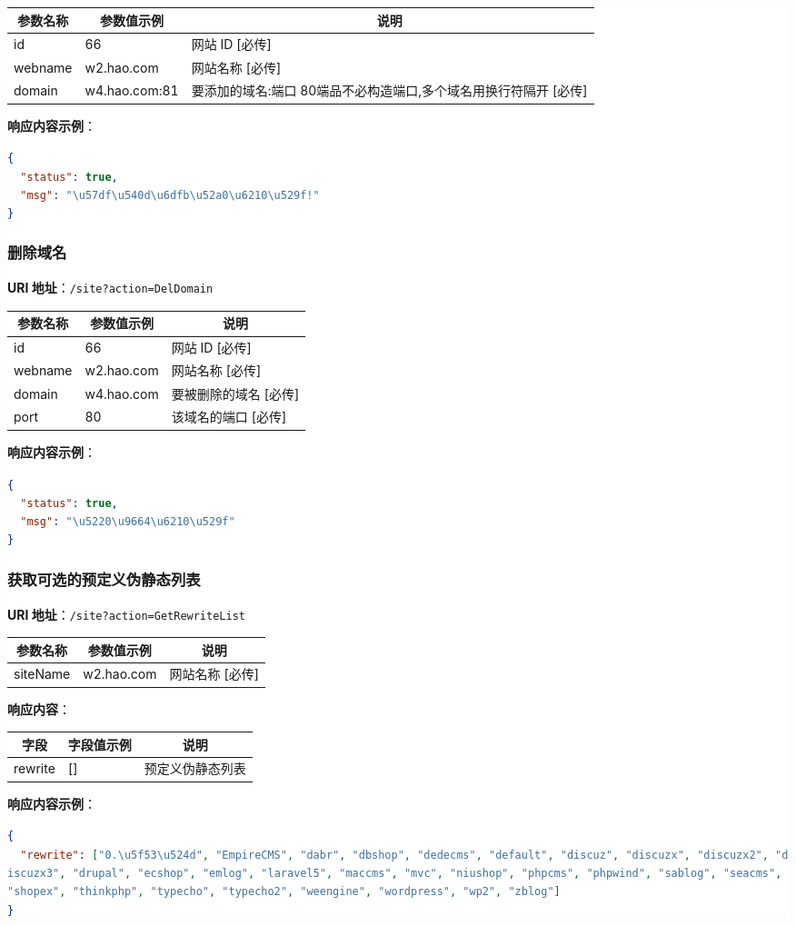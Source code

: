 | 参数名称 | 参数值示例 | 说明 |
| --- | --- | --- |
| id | 66 | 网站 ID [必传] |
| webname | w2.hao.com | 网站名称 [必传] |
| domain | w4.hao.com:81 | 要添加的域名:端口 80端品不必构造端口,多个域名用换行符隔开 [必传] |

**响应内容示例**：
```json
{
  "status": true,
  "msg": "\u57df\u540d\u6dfb\u52a0\u6210\u529f!"
}
```

### 删除域名

**URI 地址**：`/site?action=DelDomain`

| 参数名称 | 参数值示例 | 说明 |
| --- | --- | --- |
| id | 66 | 网站 ID [必传] |
| webname | w2.hao.com | 网站名称 [必传] |
| domain | w4.hao.com | 要被删除的域名 [必传] |
| port | 80 | 该域名的端口 [必传] |

**响应内容示例**：
```json
{
  "status": true,
  "msg": "\u5220\u9664\u6210\u529f"
}
```

### 获取可选的预定义伪静态列表

**URI 地址**：`/site?action=GetRewriteList`

| 参数名称 | 参数值示例 | 说明 |
| --- | --- | --- |
| siteName | w2.hao.com | 网站名称 [必传] |

**响应内容**：

| 字段 | 字段值示例 | 说明 |
| --- | --- | --- |
| rewrite | [] | 预定义伪静态列表 |

**响应内容示例**：
```json
{
  "rewrite": ["0.\u5f53\u524d", "EmpireCMS", "dabr", "dbshop", "dedecms", "default", "discuz", "discuzx", "discuzx2", "discuzx3", "drupal", "ecshop", "emlog", "laravel5", "maccms", "mvc", "niushop", "phpcms", "phpwind", "sablog", "seacms", "shopex", "thinkphp", "typecho", "typecho2", "weengine", "wordpress", "wp2", "zblog"]
}
```
